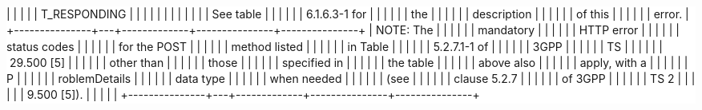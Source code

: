 |               |   |             |               | T\_RESPONDING |
|               |   |             |               |               |
|               |   |             |               | See table     |
|               |   |             |               | 6.1.6.3-1 for |
|               |   |             |               | the           |
|               |   |             |               | description   |
|               |   |             |               | of this       |
|               |   |             |               | error.        |
+---------------+---+-------------+---------------+---------------+
| NOTE: The     |   |             |               |               |
| mandatory     |   |             |               |               |
| HTTP error    |   |             |               |               |
| status codes  |   |             |               |               |
| for the POST  |   |             |               |               |
| method listed |   |             |               |               |
| in Table      |   |             |               |               |
| 5.2.7.1-1 of  |   |             |               |               |
| 3GPP          |   |             |               |               |
| TS            |   |             |               |               |
|  29.500 \[5\] |   |             |               |               |
| other than    |   |             |               |               |
| those         |   |             |               |               |
| specified in  |   |             |               |               |
| the table     |   |             |               |               |
| above also    |   |             |               |               |
| apply, with a |   |             |               |               |
| P             |   |             |               |               |
| roblemDetails |   |             |               |               |
| data type     |   |             |               |               |
| when needed   |   |             |               |               |
| (see          |   |             |               |               |
| clause 5.2.7  |   |             |               |               |
| of 3GPP       |   |             |               |               |
| TS 2          |   |             |               |               |
| 9.500 \[5\]). |   |             |               |               |
+---------------+---+-------------+---------------+---------------+
